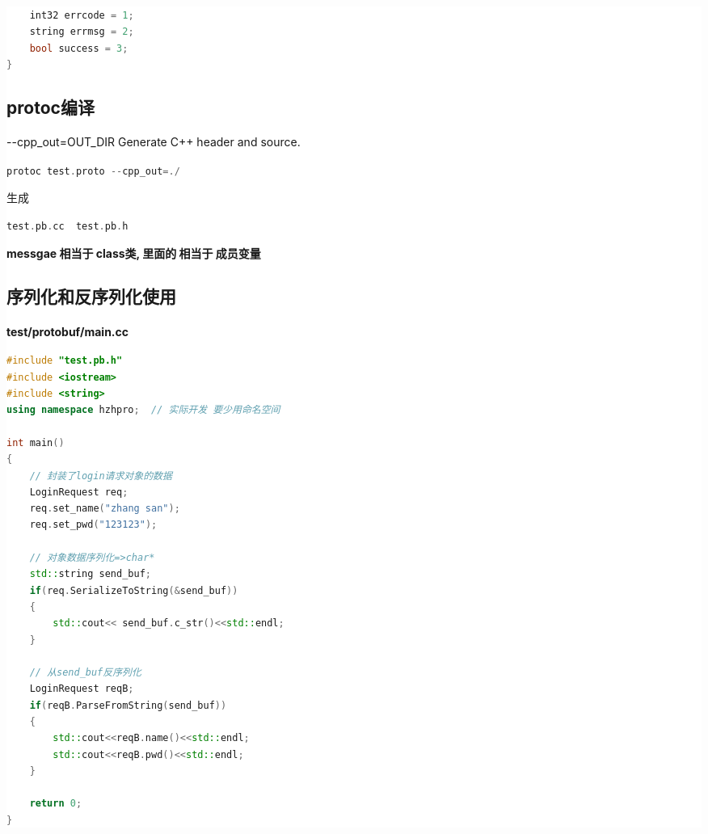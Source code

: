 ```c++
    int32 errcode = 1;
    string errmsg = 2;
    bool success = 3;
}


```

## protoc编译

  --cpp_out=OUT_DIR           Generate C++ header and source.

```c++
protoc test.proto --cpp_out=./
```

生成

```c++
test.pb.cc  test.pb.h
```



**messgae 相当于 class类,  里面的 相当于 成员变量**



## 序列化和反序列化使用

**test/protobuf/main.cc**

```c++
#include "test.pb.h"
#include <iostream>
#include <string>
using namespace hzhpro;  // 实际开发 要少用命名空间

int main()
{
    // 封装了login请求对象的数据
    LoginRequest req;
    req.set_name("zhang san");
    req.set_pwd("123123");

    // 对象数据序列化=>char*
    std::string send_buf;   
    if(req.SerializeToString(&send_buf))
    {
        std::cout<< send_buf.c_str()<<std::endl;
    }

    // 从send_buf反序列化
    LoginRequest reqB;
    if(reqB.ParseFromString(send_buf))
    {
        std::cout<<reqB.name()<<std::endl;
        std::cout<<reqB.pwd()<<std::endl;
    }

    return 0;
}
```
